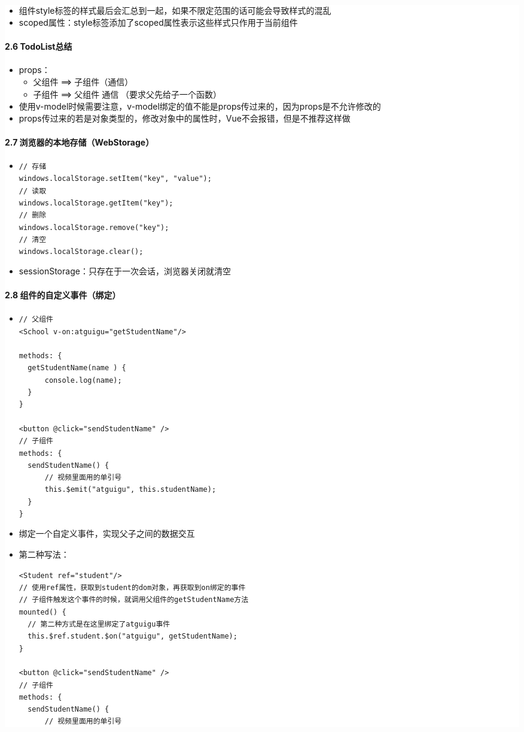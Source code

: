 - 组件style标签的样式最后会汇总到一起，如果不限定范围的话可能会导致样式的混乱
- scoped属性：style标签添加了scoped属性表示这些样式只作用于当前组件

#### 2.6 TodoList总结

- props：
  - 父组件 ==> 子组件（通信）
  - 子组件 ==> 父组件 通信 （要求父先给子一个函数）
- 使用v-model时候需要注意，v-model绑定的值不能是props传过来的，因为props是不允许修改的
- props传过来的若是对象类型的，修改对象中的属性时，Vue不会报错，但是不推荐这样做

#### 2.7 浏览器的本地存储（WebStorage）

- ```html
  // 存储
  windows.localStorage.setItem("key", "value");
  // 读取
  windows.localStorage.getItem("key");
  // 删除
  windows.localStorage.remove("key");
  // 清空
  windows.localStorage.clear();
  ```

- sessionStorage：只存在于一次会话，浏览器关闭就清空

#### 2.8 组件的自定义事件（绑定）

- ```vue
  // 父组件
  <School v-on:atguigu="getStudentName"/>
  
  methods: {
  	getStudentName(name	) {
  		console.log(name);
  	}
  }
  
  <button @click="sendStudentName" />
  // 子组件
  methods: {
  	sendStudentName() {
  		// 视频里面用的单引号
  		this.$emit("atguigu", this.studentName);
  	}
  }
  ```

- 绑定一个自定义事件，实现父子之间的数据交互

- 第二种写法：

  ```vue
  <Student ref="student"/>
  // 使用ref属性，获取到student的dom对象，再获取到on绑定的事件
  // 子组件触发这个事件的时候，就调用父组件的getStudentName方法
  mounted() {
  	// 第二种方式是在这里绑定了atguigu事件
  	this.$ref.student.$on("atguigu", getStudentName);
  }
  
  <button @click="sendStudentName" />
  // 子组件
  methods: {
  	sendStudentName() {
  		// 视频里面用的单引号
  ```
